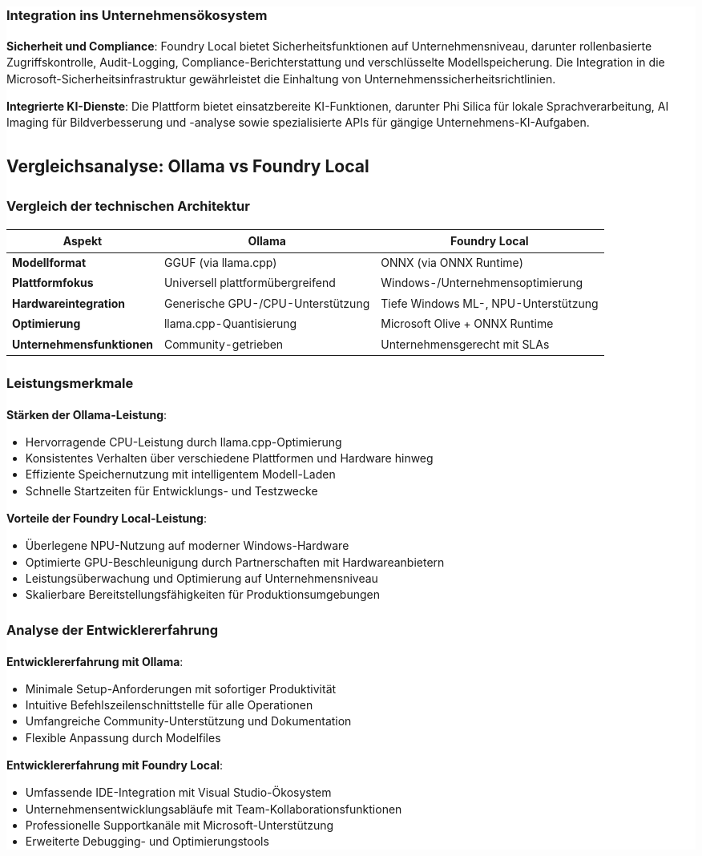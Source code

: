 ### Integration ins Unternehmensökosystem

**Sicherheit und Compliance**: Foundry Local bietet Sicherheitsfunktionen auf Unternehmensniveau, darunter rollenbasierte Zugriffskontrolle, Audit-Logging, Compliance-Berichterstattung und verschlüsselte Modellspeicherung. Die Integration in die Microsoft-Sicherheitsinfrastruktur gewährleistet die Einhaltung von Unternehmenssicherheitsrichtlinien.

**Integrierte KI-Dienste**: Die Plattform bietet einsatzbereite KI-Funktionen, darunter Phi Silica für lokale Sprachverarbeitung, AI Imaging für Bildverbesserung und -analyse sowie spezialisierte APIs für gängige Unternehmens-KI-Aufgaben.

## Vergleichsanalyse: Ollama vs Foundry Local

### Vergleich der technischen Architektur

| **Aspekt** | **Ollama** | **Foundry Local** |
|------------|------------|-------------------|
| **Modellformat** | GGUF (via llama.cpp) | ONNX (via ONNX Runtime) |
| **Plattformfokus** | Universell plattformübergreifend | Windows-/Unternehmensoptimierung |
| **Hardwareintegration** | Generische GPU-/CPU-Unterstützung | Tiefe Windows ML-, NPU-Unterstützung |
| **Optimierung** | llama.cpp-Quantisierung | Microsoft Olive + ONNX Runtime |
| **Unternehmensfunktionen** | Community-getrieben | Unternehmensgerecht mit SLAs |

### Leistungsmerkmale

**Stärken der Ollama-Leistung**:
- Hervorragende CPU-Leistung durch llama.cpp-Optimierung
- Konsistentes Verhalten über verschiedene Plattformen und Hardware hinweg
- Effiziente Speichernutzung mit intelligentem Modell-Laden
- Schnelle Startzeiten für Entwicklungs- und Testzwecke

**Vorteile der Foundry Local-Leistung**:
- Überlegene NPU-Nutzung auf moderner Windows-Hardware
- Optimierte GPU-Beschleunigung durch Partnerschaften mit Hardwareanbietern
- Leistungsüberwachung und Optimierung auf Unternehmensniveau
- Skalierbare Bereitstellungsfähigkeiten für Produktionsumgebungen

### Analyse der Entwicklererfahrung

**Entwicklererfahrung mit Ollama**:
- Minimale Setup-Anforderungen mit sofortiger Produktivität
- Intuitive Befehlszeilenschnittstelle für alle Operationen
- Umfangreiche Community-Unterstützung und Dokumentation
- Flexible Anpassung durch Modelfiles

**Entwicklererfahrung mit Foundry Local**:
- Umfassende IDE-Integration mit Visual Studio-Ökosystem
- Unternehmensentwicklungsabläufe mit Team-Kollaborationsfunktionen
- Professionelle Supportkanäle mit Microsoft-Unterstützung
- Erweiterte Debugging- und Optimierungstools
